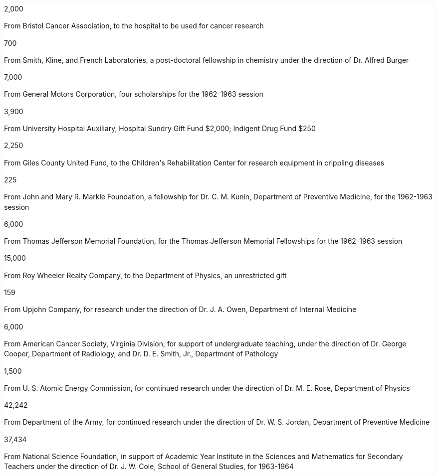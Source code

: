 2,000

From Bristol Cancer Association, to the hospital to be used for cancer research

700

From Smith, Kline, and French Laboratories, a post-doctoral fellowship in chemistry under the direction of Dr. Alfred Burger

7,000

From General Motors Corporation, four scholarships for the 1962-1963 session

3,900

From University Hospital Auxiliary, Hospital Sundry Gift Fund $2,000; Indigent Drug Fund $250

2,250

From Giles County United Fund, to the Children's Rehabilitation Center for research equipment in crippling diseases

225

From John and Mary R. Markle Foundation, a fellowship for Dr. C. M. Kunin, Department of Preventive Medicine, for the 1962-1963 session

6,000

From Thomas Jefferson Memorial Foundation, for the Thomas Jefferson Memorial Fellowships for the 1962-1963 session

15,000

From Roy Wheeler Realty Company, to the Department of Physics, an unrestricted gift

159

From Upjohn Company, for research under the direction of Dr. J. A. Owen, Department of Internal Medicine

6,000

From American Cancer Society, Virginia Division, for support of undergraduate teaching, under the direction of Dr. George Cooper, Department of Radiology, and Dr. D. E. Smith, Jr., Department of Pathology

1,500

From U. S. Atomic Energy Commission, for continued research under the direction of Dr. M. E. Rose, Department of Physics

42,242

From Department of the Army, for continued research under the direction of Dr. W. S. Jordan, Department of Preventive Medicine

37,434

From National Science Foundation, in support of Academic Year Institute in the Sciences and Mathematics for Secondary Teachers under the direction of Dr. J. W. Cole, School of General Studies, for 1963-1964
